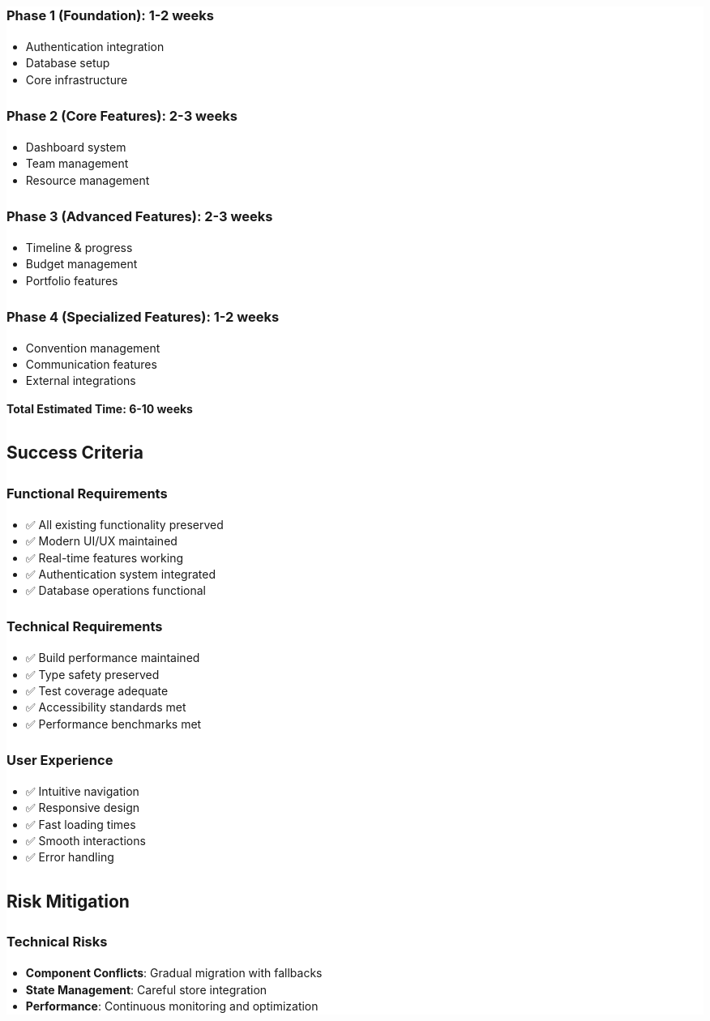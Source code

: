 ### Phase 1 (Foundation): 1-2 weeks
- Authentication integration
- Database setup
- Core infrastructure

### Phase 2 (Core Features): 2-3 weeks
- Dashboard system
- Team management
- Resource management

### Phase 3 (Advanced Features): 2-3 weeks
- Timeline & progress
- Budget management
- Portfolio features

### Phase 4 (Specialized Features): 1-2 weeks
- Convention management
- Communication features
- External integrations

**Total Estimated Time: 6-10 weeks**

## Success Criteria

### Functional Requirements
- ✅ All existing functionality preserved
- ✅ Modern UI/UX maintained
- ✅ Real-time features working
- ✅ Authentication system integrated
- ✅ Database operations functional

### Technical Requirements
- ✅ Build performance maintained
- ✅ Type safety preserved
- ✅ Test coverage adequate
- ✅ Accessibility standards met
- ✅ Performance benchmarks met

### User Experience
- ✅ Intuitive navigation
- ✅ Responsive design
- ✅ Fast loading times
- ✅ Smooth interactions
- ✅ Error handling

## Risk Mitigation

### Technical Risks
- **Component Conflicts**: Gradual migration with fallbacks
- **State Management**: Careful store integration
- **Performance**: Continuous monitoring and optimization
